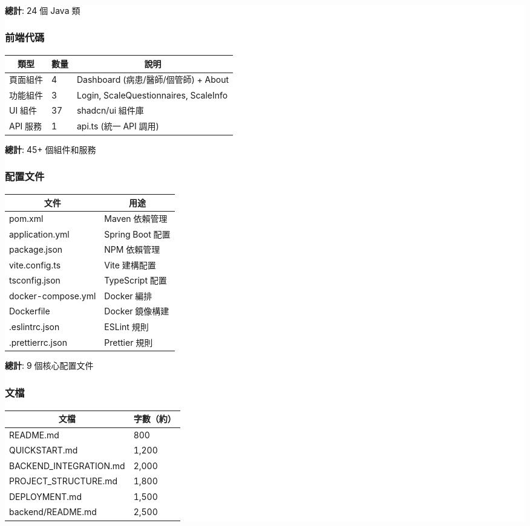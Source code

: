 **總計**: 24 個 Java 類

### 前端代碼

| 類型 | 數量 | 說明 |
|------|------|------|
| 頁面組件 | 4 | Dashboard (病患/醫師/個管師) + About |
| 功能組件 | 3 | Login, ScaleQuestionnaires, ScaleInfo |
| UI 組件 | 37 | shadcn/ui 組件庫 |
| API 服務 | 1 | api.ts (統一 API 調用) |

**總計**: 45+ 個組件和服務

### 配置文件

| 文件 | 用途 |
|------|------|
| pom.xml | Maven 依賴管理 |
| application.yml | Spring Boot 配置 |
| package.json | NPM 依賴管理 |
| vite.config.ts | Vite 建構配置 |
| tsconfig.json | TypeScript 配置 |
| docker-compose.yml | Docker 編排 |
| Dockerfile | Docker 鏡像構建 |
| .eslintrc.json | ESLint 規則 |
| .prettierrc.json | Prettier 規則 |

**總計**: 9 個核心配置文件

### 文檔

| 文檔 | 字數（約） |
|------|-----------|
| README.md | 800 |
| QUICKSTART.md | 1,200 |
| BACKEND_INTEGRATION.md | 2,000 |
| PROJECT_STRUCTURE.md | 1,800 |
| DEPLOYMENT.md | 1,500 |
| backend/README.md | 2,500 |
